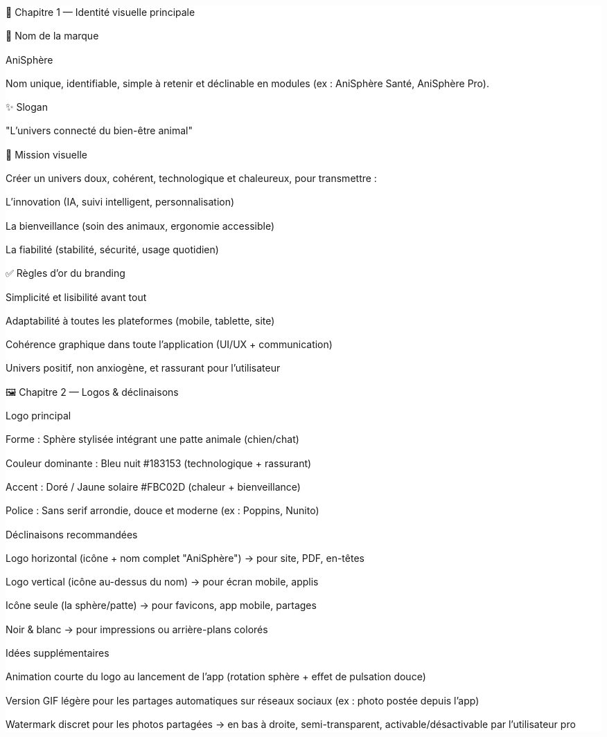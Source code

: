 🎨 Chapitre 1 — Identité visuelle principale

🐾 Nom de la marque

AniSphère

Nom unique, identifiable, simple à retenir et déclinable en modules (ex : AniSphère Santé, AniSphère Pro).

✨ Slogan

"L’univers connecté du bien-être animal"

🧭 Mission visuelle

Créer un univers doux, cohérent, technologique et chaleureux, pour transmettre :

L’innovation (IA, suivi intelligent, personnalisation)

La bienveillance (soin des animaux, ergonomie accessible)

La fiabilité (stabilité, sécurité, usage quotidien)

✅ Règles d’or du branding

Simplicité et lisibilité avant tout

Adaptabilité à toutes les plateformes (mobile, tablette, site)

Cohérence graphique dans toute l’application (UI/UX + communication)

Univers positif, non anxiogène, et rassurant pour l’utilisateur

🖼️ Chapitre 2 — Logos & déclinaisons

Logo principal

Forme : Sphère stylisée intégrant une patte animale (chien/chat)

Couleur dominante : Bleu nuit #183153 (technologique + rassurant)

Accent : Doré / Jaune solaire #FBC02D (chaleur + bienveillance)

Police : Sans serif arrondie, douce et moderne (ex : Poppins, Nunito)

Déclinaisons recommandées

Logo horizontal (icône + nom complet "AniSphère") → pour site, PDF, en-têtes

Logo vertical (icône au-dessus du nom) → pour écran mobile, applis

Icône seule (la sphère/patte) → pour favicons, app mobile, partages

Noir & blanc → pour impressions ou arrière-plans colorés

Idées supplémentaires

Animation courte du logo au lancement de l’app (rotation sphère + effet de pulsation douce)

Version GIF légère pour les partages automatiques sur réseaux sociaux (ex : photo postée depuis l’app)

Watermark discret pour les photos partagées → en bas à droite, semi-transparent, activable/désactivable par l’utilisateur pro
